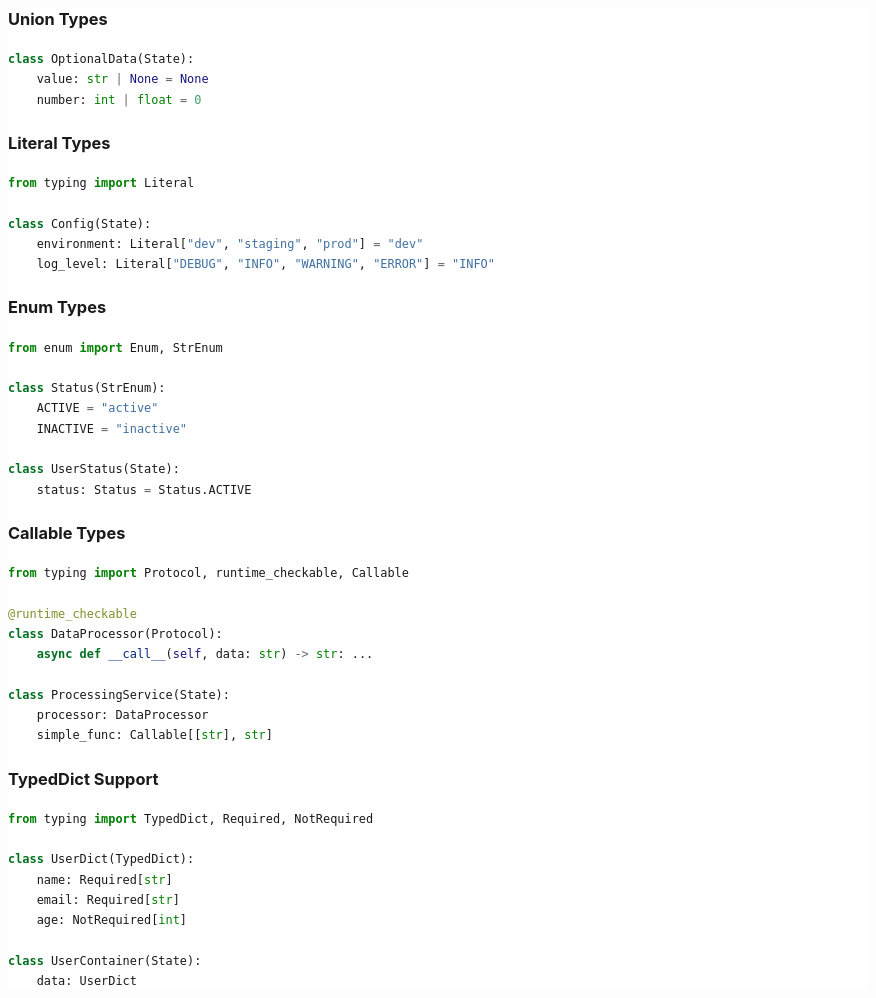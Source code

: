 ### Union Types
```python
class OptionalData(State):
    value: str | None = None
    number: int | float = 0
```

### Literal Types
```python
from typing import Literal

class Config(State):
    environment: Literal["dev", "staging", "prod"] = "dev"
    log_level: Literal["DEBUG", "INFO", "WARNING", "ERROR"] = "INFO"
```

### Enum Types
```python
from enum import Enum, StrEnum

class Status(StrEnum):
    ACTIVE = "active"
    INACTIVE = "inactive"

class UserStatus(State):
    status: Status = Status.ACTIVE
```

### Callable Types
```python
from typing import Protocol, runtime_checkable, Callable

@runtime_checkable
class DataProcessor(Protocol):
    async def __call__(self, data: str) -> str: ...

class ProcessingService(State):
    processor: DataProcessor
    simple_func: Callable[[str], str]
```

### TypedDict Support
```python
from typing import TypedDict, Required, NotRequired

class UserDict(TypedDict):
    name: Required[str]
    email: Required[str]
    age: NotRequired[int]

class UserContainer(State):
    data: UserDict
```
